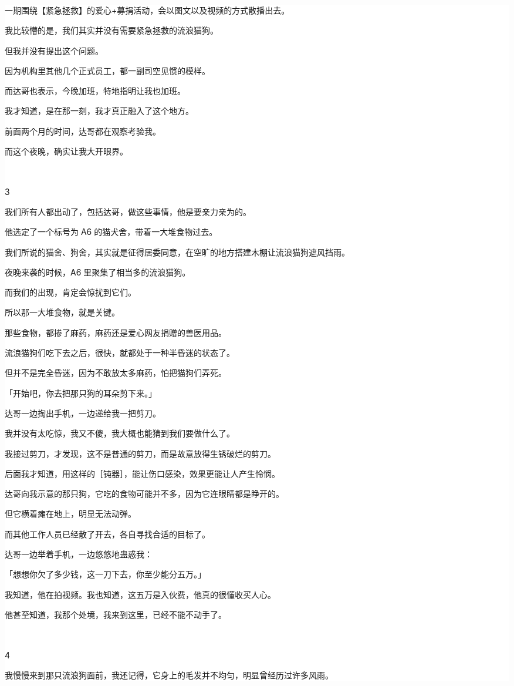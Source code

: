 一期围绕【紧急拯救】的爱心+募捐活动，会以图文以及视频的方式散播出去。

我比较懵的是，我们其实并没有需要紧急拯救的流浪猫狗。

但我并没有提出这个问题。

因为机构里其他几个正式员工，都一副司空见惯的模样。

而达哥也表示，今晚加班，特地指明让我也加班。

我才知道，是在那一刻，我才真正融入了这个地方。

前面两个月的时间，达哥都在观察考验我。

而这个夜晚，确实让我大开眼界。

 

3

我们所有人都出动了，包括达哥，做这些事情，他是要亲力亲为的。

他选定了一个标号为 A6 的猫犬舍，带着一大堆食物过去。

我们所说的猫舍、狗舍，其实就是征得居委同意，在空旷的地方搭建木棚让流浪猫狗遮风挡雨。

夜晚来袭的时候，A6 里聚集了相当多的流浪猫狗。

而我们的出现，肯定会惊扰到它们。

所以那一大堆食物，就是关键。

那些食物，都掺了麻药，麻药还是爱心网友捐赠的兽医用品。

流浪猫狗们吃下去之后，很快，就都处于一种半昏迷的状态了。

但并不是完全昏迷，因为不敢放太多麻药，怕把猫狗们弄死。

「开始吧，你去把那只狗的耳朵剪下来。」

达哥一边掏出手机，一边递给我一把剪刀。

我并没有太吃惊，我又不傻，我大概也能猜到我们要做什么了。

我接过剪刀，才发现，这不是普通的剪刀，而是故意放得生锈破烂的剪刀。

后面我才知道，用这样的［钝器］，能让伤口感染，效果更能让人产生怜悯。

达哥向我示意的那只狗，它吃的食物可能并不多，因为它连眼睛都是睁开的。

但它横着瘫在地上，明显无法动弹。

而其他工作人员已经散了开去，各自寻找合适的目标了。

达哥一边举着手机，一边悠悠地蛊惑我：

「想想你欠了多少钱，这一刀下去，你至少能分五万。」

我知道，他在拍视频。我也知道，这五万是入伙费，他真的很懂收买人心。

他甚至知道，我那个处境，我来到这里，已经不能不动手了。

 

4

我慢慢来到那只流浪狗面前，我还记得，它身上的毛发并不均匀，明显曾经历过许多风雨。
